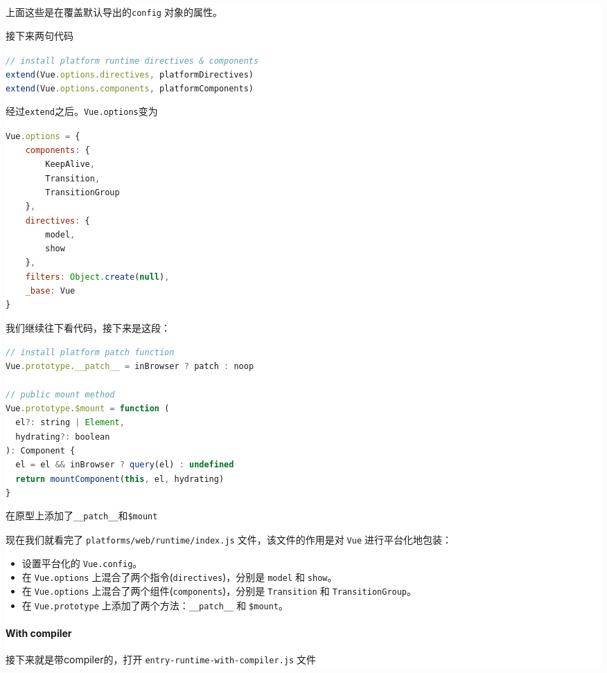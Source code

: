 上面这些是在覆盖默认导出的`config` 对象的属性。

接下来两句代码

```js
// install platform runtime directives & components
extend(Vue.options.directives, platformDirectives)
extend(Vue.options.components, platformComponents)
```

经过`extend`之后。`Vue.options`变为

```js
Vue.options = {
	components: {
		KeepAlive,
		Transition,
		TransitionGroup
	},
	directives: {
		model,
		show
	},
	filters: Object.create(null),
	_base: Vue
}
```

我们继续往下看代码，接下来是这段：

```js
// install platform patch function
Vue.prototype.__patch__ = inBrowser ? patch : noop

// public mount method
Vue.prototype.$mount = function (
  el?: string | Element,
  hydrating?: boolean
): Component {
  el = el && inBrowser ? query(el) : undefined
  return mountComponent(this, el, hydrating)
}
```

在原型上添加了`__patch__`和`$mount`

现在我们就看完了 `platforms/web/runtime/index.js` 文件，该文件的作用是对 `Vue` 进行平台化地包装：

- 设置平台化的 `Vue.config`。
- 在 `Vue.options` 上混合了两个指令(`directives`)，分别是 `model` 和 `show`。
- 在 `Vue.options` 上混合了两个组件(`components`)，分别是 `Transition` 和 `TransitionGroup`。
- 在 `Vue.prototype` 上添加了两个方法：`__patch__` 和 `$mount`。

#### With compiler

接下来就是带compiler的，打开 `entry-runtime-with-compiler.js` 文件
